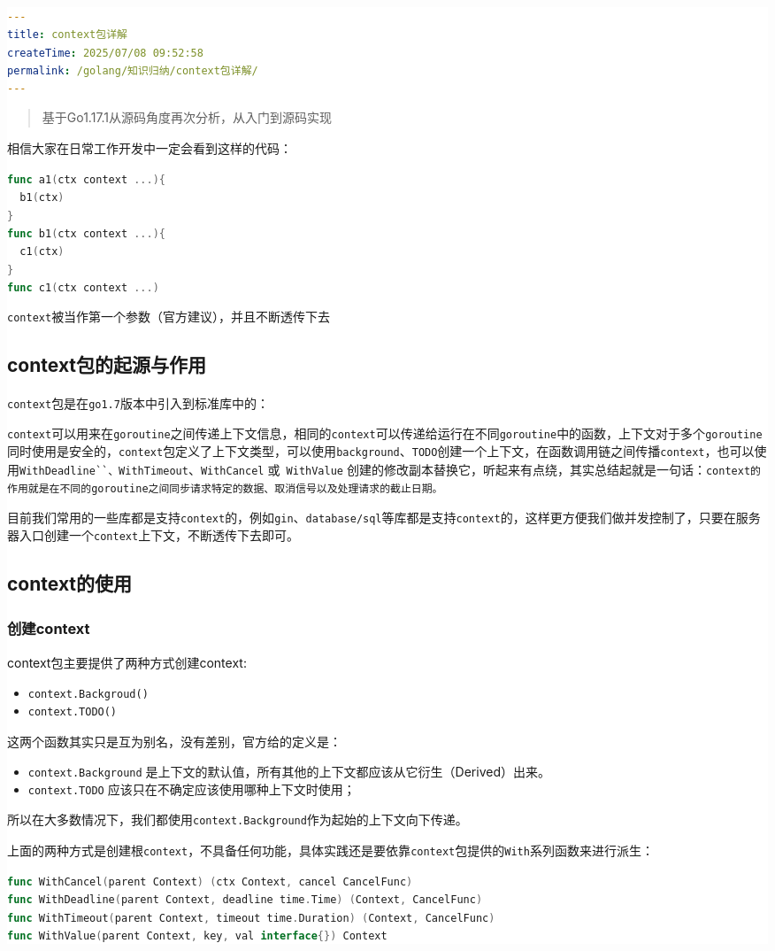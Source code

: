 ```yaml
---
title: context包详解
createTime: 2025/07/08 09:52:58
permalink: /golang/知识归纳/context包详解/
---
```

> 基于Go1.17.1从源码角度再次分析，从入门到源码实现

相信大家在日常工作开发中一定会看到这样的代码：

```go
func a1(ctx context ...){
  b1(ctx)
}
func b1(ctx context ...){
  c1(ctx)
}
func c1(ctx context ...)
```

`context`被当作第一个参数（官方建议），并且不断透传下去


## context包的起源与作用

`context`包是在`go1.7`版本中引入到标准库中的：

`context`可以用来在`goroutine`之间传递上下文信息，相同的`context`可以传递给运行在不同`goroutine`中的函数，上下文对于多个`goroutine`同时使用是安全的，`context`包定义了上下文类型，可以使用`background`、`TODO`创建一个上下文，在函数调用链之间传播`context`，也可以使用`WithDeadline``、WithTimeout`、`WithCancel` 或` WithValue` 创建的修改副本替换它，听起来有点绕，其实总结起就是一句话：`context的作用就是在不同的goroutine之间同步请求特定的数据、取消信号以及处理请求的截止日期。`

目前我们常用的一些库都是支持`context`的，例如`gin`、`database/sql`等库都是支持`context`的，这样更方便我们做并发控制了，只要在服务器入口创建一个`context`上下文，不断透传下去即可。


## **context的使用**

### 创建context
context包主要提供了两种方式创建context:

- `context.Backgroud()`
- `context.TODO()`
  
这两个函数其实只是互为别名，没有差别，官方给的定义是：

- `context.Background` 是上下文的默认值，所有其他的上下文都应该从它衍生（Derived）出来。
- `context.TODO` 应该只在不确定应该使用哪种上下文时使用；

所以在大多数情况下，我们都使用`context.Background`作为起始的上下文向下传递。

上面的两种方式是创建根`context`，不具备任何功能，具体实践还是要依靠`context`包提供的`With`系列函数来进行派生：

```go
func WithCancel(parent Context) (ctx Context, cancel CancelFunc)
func WithDeadline(parent Context, deadline time.Time) (Context, CancelFunc)
func WithTimeout(parent Context, timeout time.Duration) (Context, CancelFunc)
func WithValue(parent Context, key, val interface{}) Context
```
